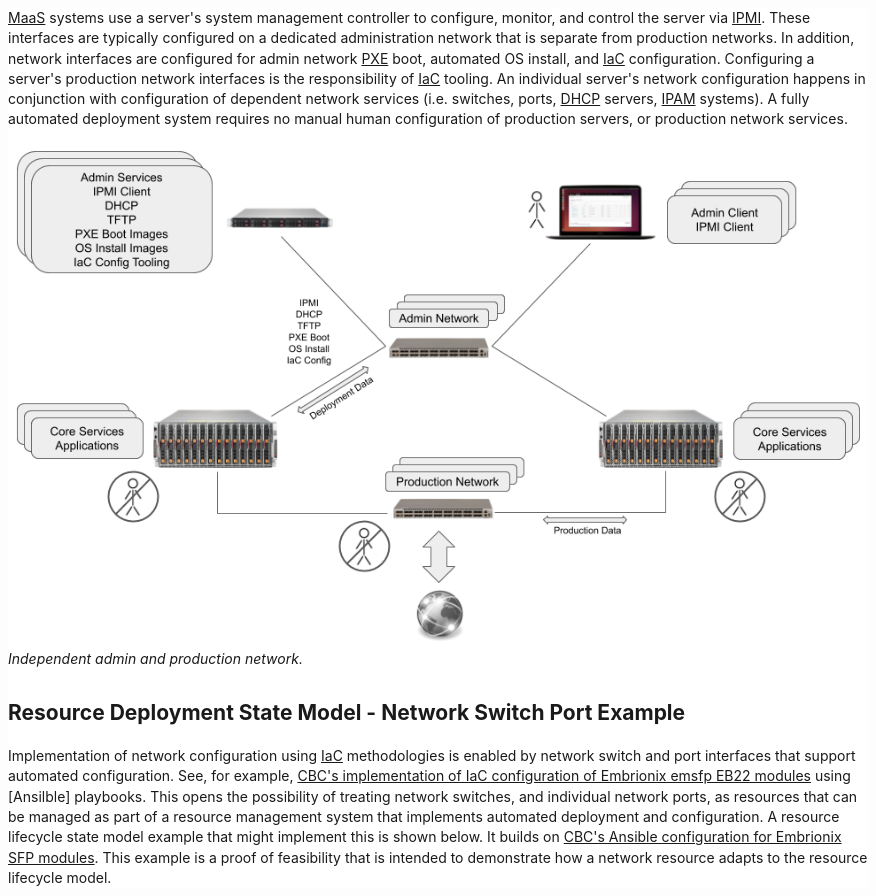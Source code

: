 [MaaS] systems use a server's system management controller to configure, monitor, and control the server via [IPMI]. These interfaces are typically configured on a dedicated administration network that is separate from production networks. In addition, network interfaces are configured for admin network [PXE] boot, automated OS install, and [IaC] configuration. Configuring a server's production network interfaces is the responsibility of [IaC] tooling. An individual server's network configuration happens in conjunction with configuration of dependent network services (i.e. switches, ports, [DHCP] servers, [IPAM] systems). A fully automated deployment system requires no manual human configuration of production servers, or production network services.

![overview](images/deploy-network-overview.png)
<br>*Independent admin and production network.*

## Resource Deployment State Model - Network Switch Port Example

Implementation of network configuration using [IaC] methodologies is enabled by network switch and port interfaces that support automated configuration. See, for example, [CBC's implementation of IaC configuration of Embrionix emsfp EB22 modules][CBC Embrionix GitHub] using [Ansilble] playbooks. This opens the possibility of treating network switches, and individual network ports, as resources that can be managed as part of a resource management system that implements automated deployment and configuration. A resource lifecycle state model example that might implement this is shown below. It builds on [CBC's Ansible configuration for Embrionix SFP modules][CBC Embrionix GitHub]. This example is a proof of feasibility that is intended to demonstrate how a network resource adapts to the resource lifecycle model.


[DHCP]: https://tools.ietf.org/html/rfc2131
[IPAM]: https://docs.microsoft.com/en-us/windows-server/networking/technologies/ipam/ipam-top
[IPMI]: https://www.intel.ca/content/www/ca/en/products/docs/servers/ipmi/ipmi-home.html
[TFTP]: https://tools.ietf.org/html/rfc1350
[PXE]: https://en.wikipedia.org/wiki/Preboot_Execution_Environment
[Redfish]: https://redfish.dmtf.org/
[IaC]: https://docs.microsoft.com/en-us/azure/devops/learn/what-is-infrastructure-as-code
[Puppet]: https://puppet.com/
[Ansible]: https://www.ansible.com/
[Arista EOS]: https://www.arista.com/en/products/eos
[Embrionix REST]: https://www.embrionix.com/resource/emSFP-Restful-API-documentations
[CBC Embrionix GitHub]: https://github.com/cbcrc/ansible-embrionix
[NMOS]: https://www.amwa.tv/nmos
[PostgreSQL]: https://www.postgresql.org/
[AMWA IS-04]: http://amwa-tv.github.io/nmos-discovery-registration/
[AMWA BCP-003]: https://amwa-tv.github.io/nmos-api-security/
[SSH]: https://www.ssh.com/ssh/
[AMWA]: https://www.amwa.tv/
[OAuth2]: https://oauth.net/2/
[OAuth2 Two Legged]: https://oauth.net/2/grant-types/client-credentials/
[CICD]: https://stackify.com/what-is-cicd-whats-important-and-how-to-get-it-right/
[MaaS]: https://maas.io/docs
[Ubuntu MaaS]: https://maas.io
[GitHub metal cloud]: https://github.blog/2015-12-01-githubs-metal-cloud
[Python]: https://www.python.org/